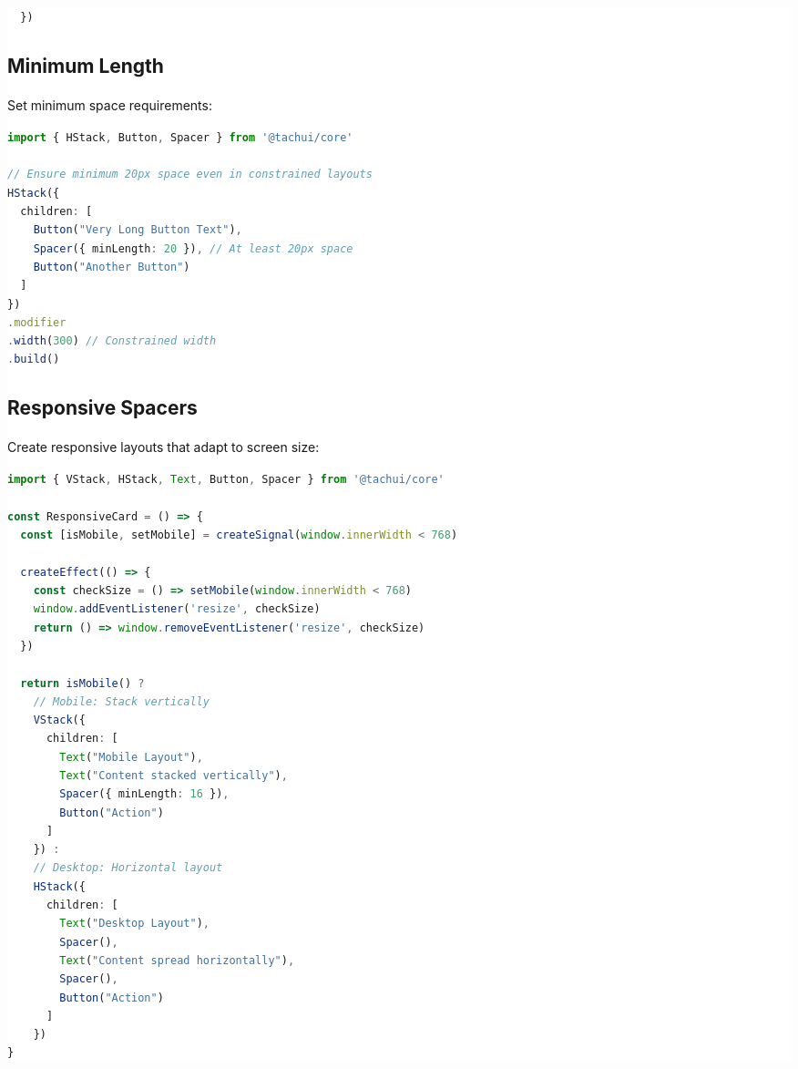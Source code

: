 ```typescript
  })
```

## Minimum Length

Set minimum space requirements:

```typescript
import { HStack, Button, Spacer } from '@tachui/core'

// Ensure minimum 20px space even in constrained layouts
HStack({
  children: [
    Button("Very Long Button Text"),
    Spacer({ minLength: 20 }), // At least 20px space
    Button("Another Button")
  ]
})
.modifier
.width(300) // Constrained width
.build()
```

## Responsive Spacers

Create responsive layouts that adapt to screen size:

```typescript
import { VStack, HStack, Text, Button, Spacer } from '@tachui/core'

const ResponsiveCard = () => {
  const [isMobile, setMobile] = createSignal(window.innerWidth < 768)
  
  createEffect(() => {
    const checkSize = () => setMobile(window.innerWidth < 768)
    window.addEventListener('resize', checkSize)
    return () => window.removeEventListener('resize', checkSize)
  })
  
  return isMobile() ? 
    // Mobile: Stack vertically
    VStack({
      children: [
        Text("Mobile Layout"),
        Text("Content stacked vertically"),
        Spacer({ minLength: 16 }),
        Button("Action")
      ]
    }) :
    // Desktop: Horizontal layout
    HStack({
      children: [
        Text("Desktop Layout"),
        Spacer(),
        Text("Content spread horizontally"),
        Spacer(),
        Button("Action")
      ]
    })
}
```
